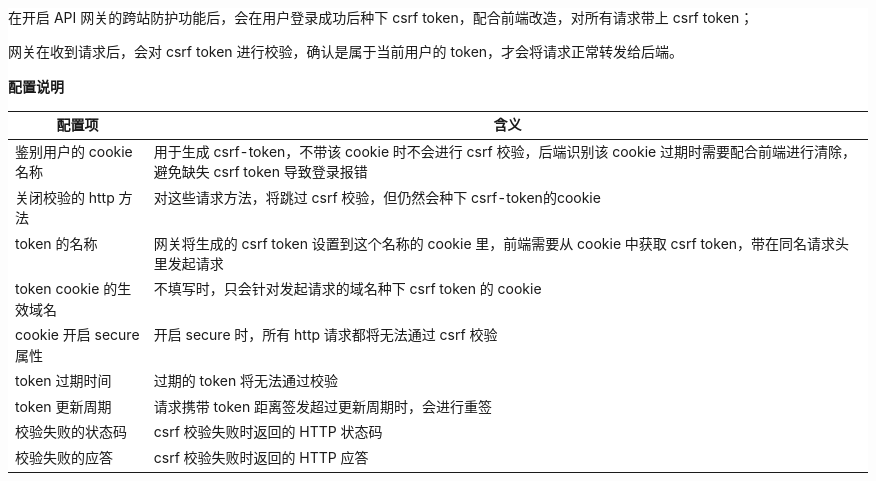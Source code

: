 在开启 API 网关的跨站防护功能后，会在用户登录成功后种下 csrf token，配合前端改造，对所有请求带上 csrf token；

网关在收到请求后，会对 csrf token 进行校验，确认是属于当前用户的 token，才会将请求正常转发给后端。

**配置说明**

| 配置项                 | 含义                                                         |
| ---------------------- | ------------------------------------------------------------ |
| 鉴别用户的 cookie 名称   | 用于生成 csrf-token，不带该 cookie 时不会进行 csrf 校验，后端识别该 cookie 过期时需要配合前端进行清除，避免缺失 csrf token 导致登录报错 |
| 关闭校验的 http 方法     | 对这些请求方法，将跳过 csrf 校验，但仍然会种下 csrf-token的cookie |
| token 的名称           | 网关将生成的 csrf token 设置到这个名称的 cookie 里，前端需要从 cookie 中获取 csrf token，带在同名请求头里发起请求 |
| token cookie 的生效域名 | 不填写时，只会针对发起请求的域名种下 csrf token 的 cookie    |
| cookie 开启 secure 属性  | 开启 secure 时，所有 http 请求都将无法通过 csrf 校验             |
| token 过期时间         | 过期的 token 将无法通过校验                                    |
| token 更新周期         | 请求携带 token 距离签发超过更新周期时，会进行重签              |
| 校验失败的状态码       | csrf 校验失败时返回的 HTTP 状态码                              |
| 校验失败的应答         | csrf 校验失败时返回的 HTTP 应答                                |



